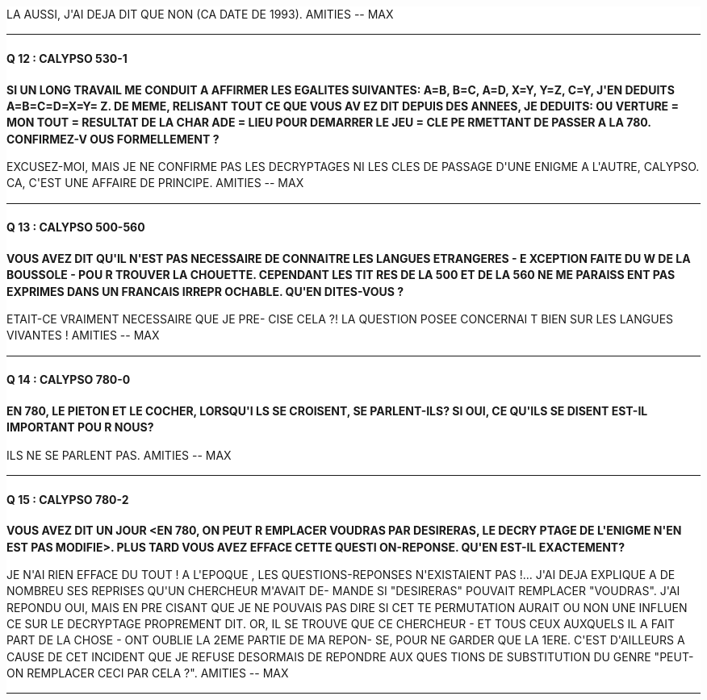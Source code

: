 LA AUSSI, J'AI DEJA DIT QUE NON (CA DATE DE 1993). AMITIES -- MAX

---

#### Q 12 : CALYPSO 530-1

**SI UN LONG TRAVAIL ME CONDUIT A AFFIRMER  LES EGALITES
 SUIVANTES: A=B, B=C, A=D,  X=Y, Y=Z, C=Y, J'EN DEDUITS A=B=C=D=X=Y= Z.
DE MEME, RELISANT TOUT CE QUE VOUS AV EZ DIT DEPUIS DES ANNEES, JE
DEDUITS: OU VERTURE = MON TOUT = RESULTAT DE LA CHAR ADE = LIEU POUR
DEMARRER LE JEU = CLE PE RMETTANT DE PASSER A LA 780. CONFIRMEZ-V OUS
FORMELLEMENT ?**

EXCUSEZ-MOI, MAIS JE NE CONFIRME PAS  LES DECRYPTAGES
NI LES CLES DE PASSAGE  D'UNE ENIGME A L'AUTRE, CALYPSO. CA, C'EST UNE
AFFAIRE DE PRINCIPE. AMITIES -- MAX

---

#### Q 13 : CALYPSO 500-560

**VOUS AVEZ DIT QU'IL N'EST PAS NECESSAIRE  DE CONNAITRE
 LES LANGUES ETRANGERES - E XCEPTION FAITE DU W DE LA BOUSSOLE - POU R
TROUVER LA CHOUETTE. CEPENDANT LES TIT RES DE LA 500 ET DE LA 560 NE ME
PARAISS ENT PAS EXPRIMES DANS UN FRANCAIS IRREPR OCHABLE. QU'EN
DITES-VOUS ?**

ETAIT-CE VRAIMENT NECESSAIRE QUE JE PRE- CISE CELA ?!
LA QUESTION POSEE CONCERNAI T BIEN SUR LES LANGUES VIVANTES ! AMITIES --
 MAX

---

#### Q 14 : CALYPSO 780-0

**EN 780, LE PIETON ET LE COCHER, LORSQU'I LS SE
CROISENT, SE PARLENT-ILS? SI OUI,  CE QU'ILS SE DISENT EST-IL IMPORTANT
POU R NOUS?**

ILS NE SE PARLENT PAS. AMITIES -- MAX

---

#### Q 15 : CALYPSO 780-2

**VOUS AVEZ DIT UN JOUR &lt;EN 780, ON PEUT R EMPLACER
VOUDRAS PAR DESIRERAS, LE DECRY PTAGE DE L'ENIGME N'EN EST PAS
MODIFIE&gt;.  PLUS TARD VOUS AVEZ EFFACE CETTE QUESTI ON-REPONSE. QU'EN
EST-IL EXACTEMENT?**

JE N'AI RIEN EFFACE DU TOUT ! A L'EPOQUE , LES
QUESTIONS-REPONSES N'EXISTAIENT  PAS !... J'AI DEJA EXPLIQUE A DE
NOMBREU SES REPRISES QU'UN CHERCHEUR M'AVAIT DE- MANDE SI "DESIRERAS"
POUVAIT REMPLACER "VOUDRAS". J'AI REPONDU OUI, MAIS EN PRE CISANT QUE JE
 NE POUVAIS PAS DIRE SI CET TE PERMUTATION AURAIT OU NON UNE INFLUEN
CE SUR LE DECRYPTAGE PROPREMENT DIT. OR, IL SE TROUVE QUE CE CHERCHEUR -
 ET TOUS CEUX AUXQUELS IL A FAIT PART DE LA CHOSE - ONT OUBLIE LA 2EME
PARTIE DE MA REPON- SE, POUR NE GARDER QUE LA 1ERE. C'EST D'AILLEURS A
CAUSE DE CET INCIDENT QUE  JE REFUSE DESORMAIS DE REPONDRE AUX QUES
TIONS DE SUBSTITUTION DU GENRE "PEUT-ON
REMPLACER CECI PAR CELA ?". AMITIES -- MAX

---